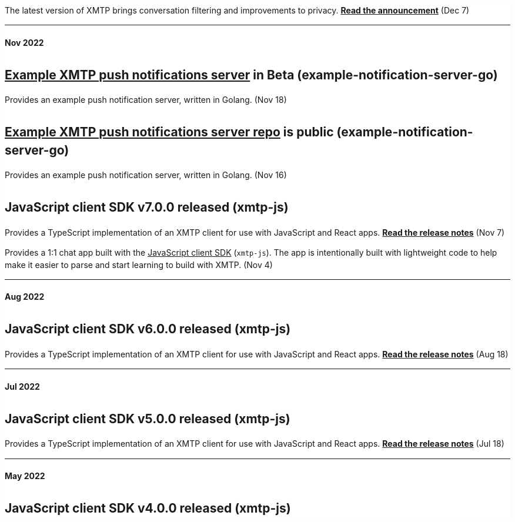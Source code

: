 The latest version of XMTP brings conversation filtering and improvements to privacy. **[Read the announcement](/blog/xmtp-v2-is-here)** (Dec 7)

---

#### Nov 2022

## [Example XMTP push notifications server](https://github.com/xmtp/example-notification-server-go) in Beta (example-notification-server-go)

Provides an example push notification server, written in Golang. (Nov 18)

## [Example XMTP push notifications server repo](https://github.com/xmtp/example-notification-server-go) is public (example-notification-server-go)

Provides an example push notification server, written in Golang. (Nov 16)

## JavaScript client SDK v7.0.0 released (xmtp-js)

Provides a TypeScript implementation of an XMTP client for use with JavaScript and React apps. **[Read the release notes](https://github.com/xmtp/xmtp-js/releases/tag/v7.0.0)** (Nov 7)

Provides a 1:1 chat app built with the [JavaScript client SDK](https://github.com/xmtp/xmtp-js) (`xmtp-js`). The app is intentionally built with lightweight code to help make it easier to parse and start learning to build with XMTP. (Nov 4)

---

#### Aug 2022

## JavaScript client SDK v6.0.0 released (xmtp-js)

Provides a TypeScript implementation of an XMTP client for use with JavaScript and React apps. **[Read the release notes](https://github.com/xmtp/xmtp-js/releases/tag/v6.0.0)** (Aug 18)

---

#### Jul 2022

## JavaScript client SDK v5.0.0 released (xmtp-js)

Provides a TypeScript implementation of an XMTP client for use with JavaScript and React apps. **[Read the release notes](https://github.com/xmtp/xmtp-js/releases/tag/v5.0.0)** (Jul 18)

---

#### May 2022

## JavaScript client SDK v4.0.0 released (xmtp-js)
